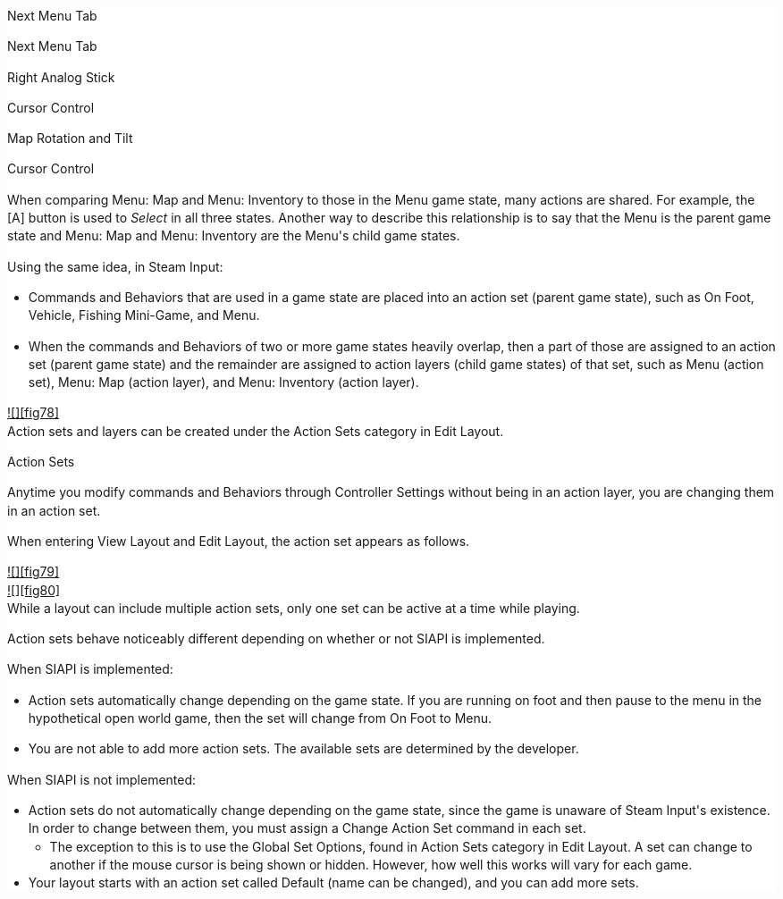 Next Menu Tab

Next Menu Tab

Right Analog Stick

Cursor Control

Map Rotation and Tilt

Cursor Control

When comparing Menu: Map and Menu: Inventory to those in the Menu game state, many actions are shared. For example, the \[A\] button is used to _Select_ in all three states. Another way to describe this relationship is to say that the Menu is the parent game state and Menu: Map and Menu: Inventory are the Menu's child game states.

Using the same idea, in Steam Input:

-   Commands and Behaviors that are used in a game state are placed into an action set (parent game state), such as On Foot, Vehicle, Fishing Mini-Game, and Menu.  
    
-   When the commands and Behaviors of two or more game states heavily overlap, then a part of those are assigned to an action set (parent game state) and the remainder are assigned to action layers (child game states) of that set, such as Menu (action set), Menu: Map (action layer), and Menu: Inventory (action layer).

[![][fig78]](https://steamuserimages-a.akamaihd.net/ugc/1809895086192988597/EB22939D610C0BC551F10937D78325ED1664E882/)  
Action sets and layers can be created under the Action Sets category in Edit Layout.

Action Sets

Anytime you modify commands and Behaviors through Controller Settings without being in an action layer, you are changing them in an action set.

When entering View Layout and Edit Layout, the action set appears as follows.

[![][fig79]](https://steamuserimages-a.akamaihd.net/ugc/1809895086192990820/146A61FB49152BE6F8DCA170ACF2851AF38F6C09/)  
[![][fig80]](https://steamuserimages-a.akamaihd.net/ugc/1809895086193066279/49DF09843CFD6C234284939017450CB9C3404AE2/)  
While a layout can include multiple action sets, only one set can be active at a time while playing.

Action sets behave noticeably different depending on whether or not SIAPI is implemented.

When SIAPI is implemented:

-   Action sets automatically change depending on the game state. If you are running on foot and then pause to the menu in the hypothetical open world game, then the set will change from On Foot to Menu.  
    
-   You are not able to add more action sets. The available sets are determined by the developer.

When SIAPI is not implemented:

-   Action sets do not automatically change depending on the game state, since the game is unaware of Steam Input's existence. In order to change between them, you must assign a Change Action Set command in each set.  
    -   The exception to this is to use the Global Set Options, found in Action Sets category in Edit Layout. A set can change to another if the mouse cursor is being shown or hidden. However, how well this works will vary for each game.
-   Your layout starts with an action set called Default (name can be changed), and you can add more sets.
